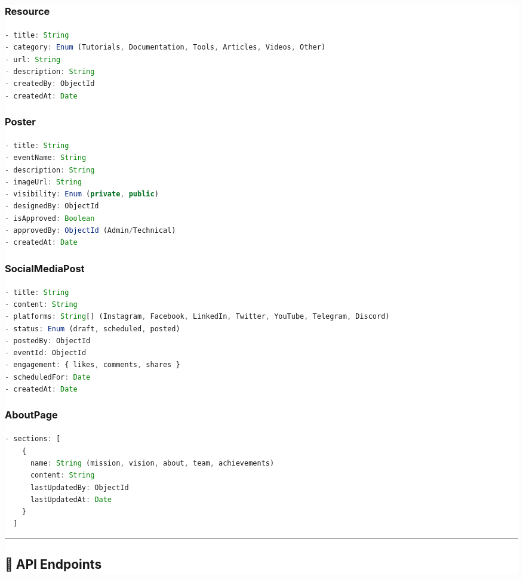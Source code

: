 ### Resource
```typescript
- title: String
- category: Enum (Tutorials, Documentation, Tools, Articles, Videos, Other)
- url: String
- description: String
- createdBy: ObjectId
- createdAt: Date
```

### Poster
```typescript
- title: String
- eventName: String
- description: String
- imageUrl: String
- visibility: Enum (private, public)
- designedBy: ObjectId
- isApproved: Boolean
- approvedBy: ObjectId (Admin/Technical)
- createdAt: Date
```

### SocialMediaPost
```typescript
- title: String
- content: String
- platforms: String[] (Instagram, Facebook, LinkedIn, Twitter, YouTube, Telegram, Discord)
- status: Enum (draft, scheduled, posted)
- postedBy: ObjectId
- eventId: ObjectId
- engagement: { likes, comments, shares }
- scheduledFor: Date
- createdAt: Date
```

### AboutPage
```typescript
- sections: [
    {
      name: String (mission, vision, about, team, achievements)
      content: String
      lastUpdatedBy: ObjectId
      lastUpdatedAt: Date
    }
  ]
```

---

## 🔌 API Endpoints
